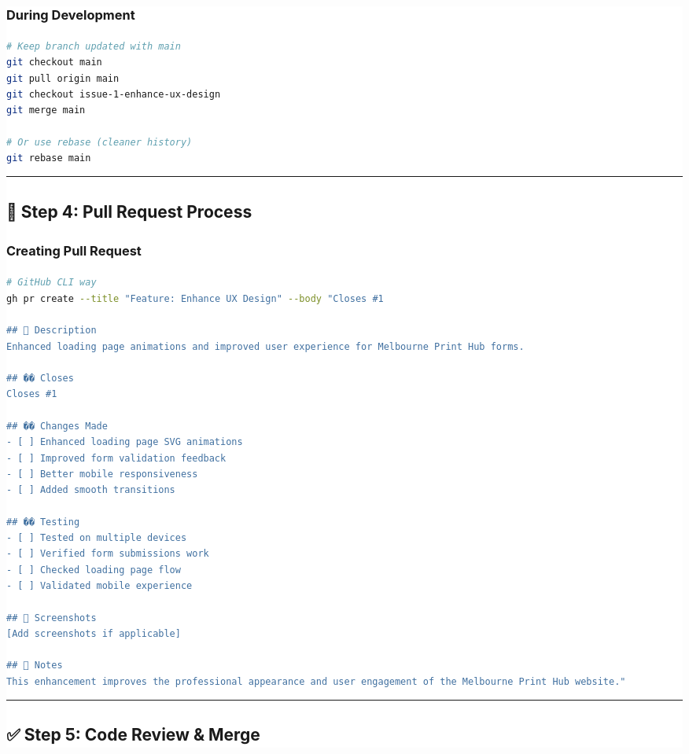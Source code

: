 ### **During Development**

```bash
# Keep branch updated with main
git checkout main
git pull origin main
git checkout issue-1-enhance-ux-design
git merge main

# Or use rebase (cleaner history)
git rebase main
```

---

## 🎯 **Step 4: Pull Request Process**

### **Creating Pull Request**

```bash
# GitHub CLI way
gh pr create --title "Feature: Enhance UX Design" --body "Closes #1

## 🎯 Description
Enhanced loading page animations and improved user experience for Melbourne Print Hub forms.

## �� Closes
Closes #1

## �� Changes Made
- [ ] Enhanced loading page SVG animations
- [ ] Improved form validation feedback
- [ ] Better mobile responsiveness
- [ ] Added smooth transitions

## �� Testing
- [ ] Tested on multiple devices
- [ ] Verified form submissions work
- [ ] Checked loading page flow
- [ ] Validated mobile experience

## 📸 Screenshots
[Add screenshots if applicable]

## 📝 Notes
This enhancement improves the professional appearance and user engagement of the Melbourne Print Hub website."
```

---

## ✅ **Step 5: Code Review & Merge**
